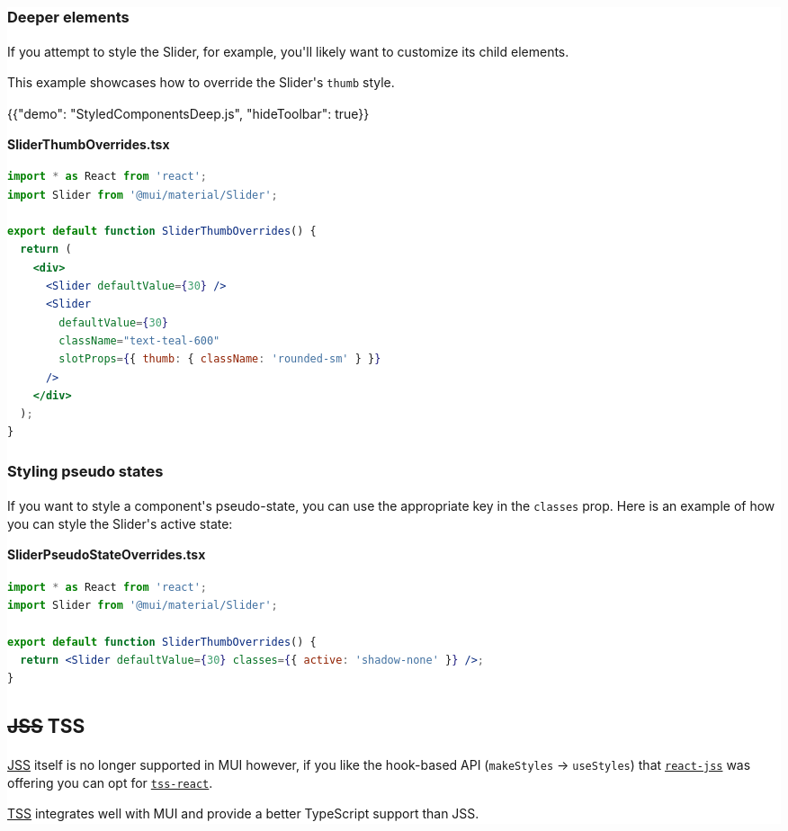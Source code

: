 ### Deeper elements

If you attempt to style the Slider, for example, you'll likely want to customize its child elements.

This example showcases how to override the Slider's `thumb` style.

{{"demo": "StyledComponentsDeep.js", "hideToolbar": true}}

**SliderThumbOverrides.tsx**

```jsx
import * as React from 'react';
import Slider from '@mui/material/Slider';

export default function SliderThumbOverrides() {
  return (
    <div>
      <Slider defaultValue={30} />
      <Slider
        defaultValue={30}
        className="text-teal-600"
        slotProps={{ thumb: { className: 'rounded-sm' } }}
      />
    </div>
  );
}
```

### Styling pseudo states

If you want to style a component's pseudo-state, you can use the appropriate key in the `classes` prop.
Here is an example of how you can style the Slider's active state:

**SliderPseudoStateOverrides.tsx**

```jsx
import * as React from 'react';
import Slider from '@mui/material/Slider';

export default function SliderThumbOverrides() {
  return <Slider defaultValue={30} classes={{ active: 'shadow-none' }} />;
}
```

## ~~JSS~~ TSS

[JSS](https://cssinjs.org/) itself is no longer supported in MUI however,
if you like the hook-based API (`makeStyles` → `useStyles`) that [`react-jss`](https://codesandbox.io/s/j3l06yyqpw) was offering you can opt for [`tss-react`](https://github.com/garronej/tss-react).

[TSS](https://docs.tss-react.dev) integrates well with MUI and provide a better
TypeScript support than JSS.
